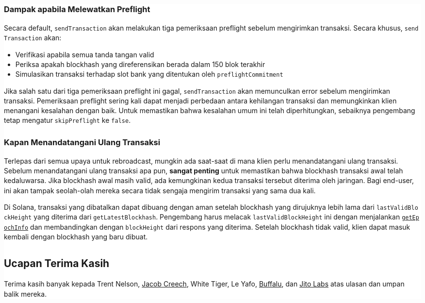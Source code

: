 ### Dampak apabila Melewatkan Preflight

Secara default, `sendTransaction` akan melakukan tiga pemeriksaan preflight sebelum mengirimkan transaksi. Secara khusus, `sendTransaction` akan:
- Verifikasi apabila semua tanda tangan valid
- Periksa apakah blockhash yang direferensikan berada dalam 150 blok terakhir
- Simulasikan transaksi terhadap slot bank yang ditentukan oleh `preflightCommitment`

Jika salah satu dari tiga pemeriksaan preflight ini gagal, `sendTransaction` akan memunculkan error sebelum mengirimkan transaksi. Pemeriksaan preflight sering kali dapat menjadi perbedaan antara kehilangan transaksi dan memungkinkan klien menangani kesalahan dengan baik. Untuk memastikan bahwa kesalahan umum ini telah diperhitungkan, sebaiknya pengembang tetap mengatur `skipPreflight` ke `false`.

### Kapan Menandatangani Ulang Transaksi

Terlepas dari semua upaya untuk rebroadcast, mungkin ada saat-saat di mana klien perlu menandatangani ulang transaksi. Sebelum menandatangani ulang transaksi apa pun, **sangat penting** untuk memastikan bahwa blockhash transaksi awal telah kedaluwarsa. Jika blockhash awal masih valid, ada kemungkinan kedua transaksi tersebut diterima oleh jaringan. Bagi end-user, ini akan tampak seolah-olah mereka secara tidak sengaja mengirim transaksi yang sama dua kali.

Di Solana, transaksi yang dibatalkan dapat dibuang dengan aman setelah blockhash yang dirujuknya lebih lama dari `lastValidBlockHeight` yang diterima dari `getLatestBlockhash`. Pengembang harus melacak `lastValidBlockHeight` ini dengan menjalankan [`getEpochInfo`](https://docs.solana.com/developing/clients/jsonrpc-api#getepochinfo) dan membandingkan dengan `blockHeight` dari respons yang diterima. Setelah blockhash tidak valid, klien dapat masuk kembali dengan blockhash yang baru dibuat.

## Ucapan Terima Kasih

Terima kasih banyak kepada Trent Nelson, [Jacob Creech](https://twitter.com/jacobvcreech), White Tiger, Le Yafo, [Buffalu](https://twitter.com/buffalu__), dan [Jito Labs](https://twitter.com/jito_labs) atas ulasan dan umpan balik mereka.